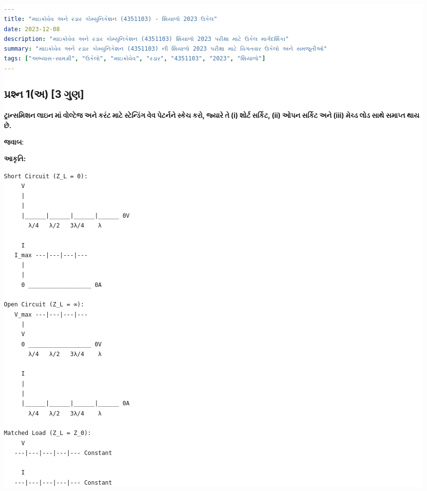 ```yaml
---
title: "માઇક્રોવેવ અને રડાર કોમ્યુનિકેશન (4351103) - શિયાળો 2023 ઉકેલ"
date: 2023-12-08
description: "માઇક્રોવેવ અને રડાર કોમ્યુનિકેશન (4351103) શિયાળો 2023 પરીક્ષા માટે ઉકેલ માર્ગદર્શિકા"
summary: "માઇક્રોવેવ અને રડાર કોમ્યુનિકેશન (4351103) ની શિયાળો 2023 પરીક્ષા માટે વિગતવાર ઉકેલો અને સમજૂતીઓ"
tags: ["અભ્યાસ-સામગ્રી", "ઉકેલો", "માઇક્રોવેવ", "રડાર", "4351103", "2023", "શિયાળો"]
---
```


## પ્રશ્ન 1(અ) [3 ગુણ]

**ટ્રાન્સમિશન લાઇન માં વોલ્ટેજ અને કરંટ માટે સ્ટેન્ડિંગ વેવ પેટર્નને સ્કેચ કરો, જ્યારે તે (i) શોર્ટ સર્કિટ, (ii) ઓપન સર્કિટ અને (iii) મેચ્ડ લોડ સાથે સમાપ્ત થાય છે.**

**જવાબ**:

**આકૃતિ:**

```goat
Short Circuit (Z_L = 0):
     V      
     |      
     |      
     |______|______|______|______ 0V
       λ/4   λ/2   3λ/4    λ
     
     I      
   I_max ---|---|---|---
     |                  
     |      
     0 __________________ 0A

Open Circuit (Z_L = ∞):
   V_max ---|---|---|---
     |                  
     V      
     0 __________________ 0V
       λ/4   λ/2   3λ/4    λ
     
     I      
     |      
     |      
     |______|______|______|______ 0A
       λ/4   λ/2   3λ/4    λ

Matched Load (Z_L = Z_0):
     V      
   ---|---|---|---|--- Constant
     
     I      
   ---|---|---|---|--- Constant
```
